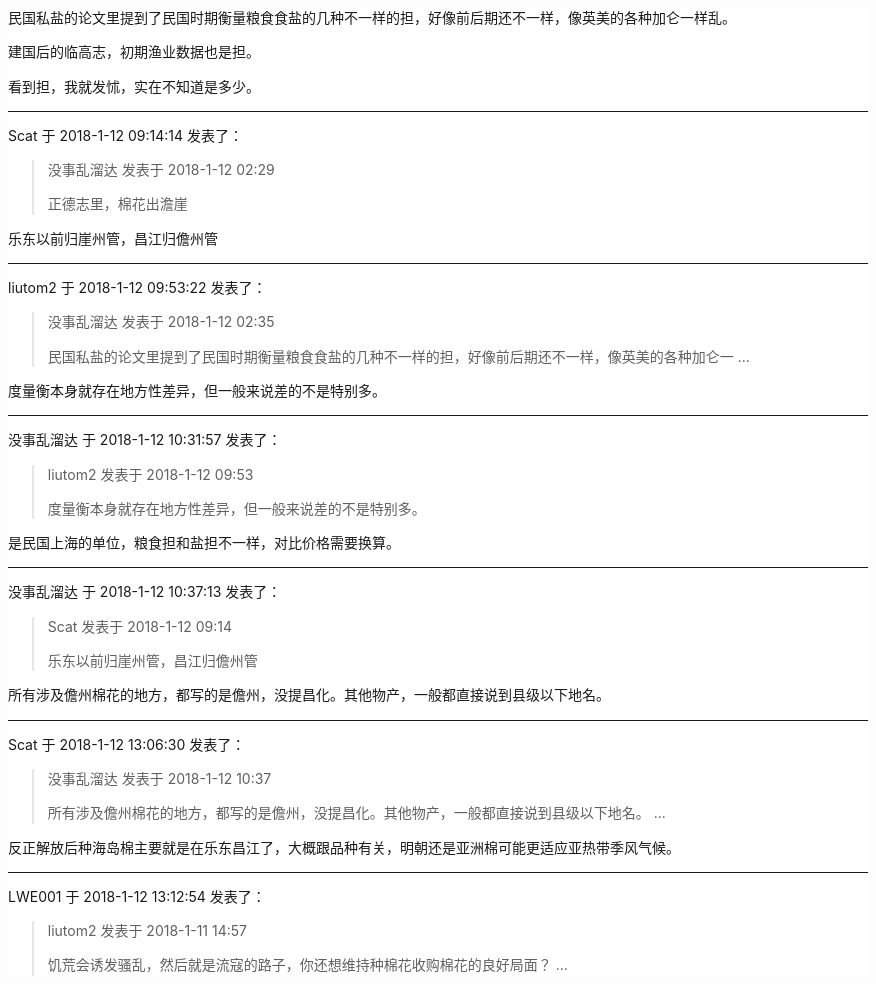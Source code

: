 民国私盐的论文里提到了民国时期衡量粮食食盐的几种不一样的担，好像前后期还不一样，像英美的各种加仑一样乱。

建国后的临高志，初期渔业数据也是担。

看到担，我就发怵，实在不知道是多少。

---

Scat 于 2018-1-12 09:14:14 发表了：

> 没事乱溜达 发表于 2018-1-12 02:29
>
> 正德志里，棉花出澹崖

乐东以前归崖州管，昌江归儋州管

---

liutom2 于 2018-1-12 09:53:22 发表了：

> 没事乱溜达 发表于 2018-1-12 02:35
>
> 民国私盐的论文里提到了民国时期衡量粮食食盐的几种不一样的担，好像前后期还不一样，像英美的各种加仑一 ...

度量衡本身就存在地方性差异，但一般来说差的不是特别多。

---

没事乱溜达 于 2018-1-12 10:31:57 发表了：

> liutom2 发表于 2018-1-12 09:53
>
> 度量衡本身就存在地方性差异，但一般来说差的不是特别多。

是民国上海的单位，粮食担和盐担不一样，对比价格需要换算。

---

没事乱溜达 于 2018-1-12 10:37:13 发表了：

> Scat 发表于 2018-1-12 09:14
>
> 乐东以前归崖州管，昌江归儋州管

所有涉及儋州棉花的地方，都写的是儋州，没提昌化。其他物产，一般都直接说到县级以下地名。

---

Scat 于 2018-1-12 13:06:30 发表了：

> 没事乱溜达 发表于 2018-1-12 10:37
>
> 所有涉及儋州棉花的地方，都写的是儋州，没提昌化。其他物产，一般都直接说到县级以下地名。 ...

反正解放后种海岛棉主要就是在乐东昌江了，大概跟品种有关，明朝还是亚洲棉可能更适应亚热带季风气候。

---

LWE001 于 2018-1-12 13:12:54 发表了：

> liutom2 发表于 2018-1-11 14:57
>
> 饥荒会诱发骚乱，然后就是流寇的路子，你还想维持种棉花收购棉花的良好局面？ ...
